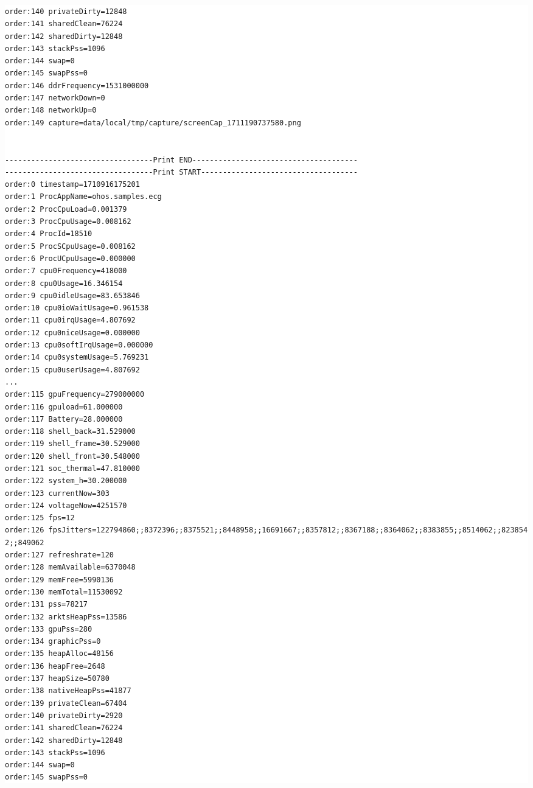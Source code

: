 ```
order:140 privateDirty=12848
order:141 sharedClean=76224
order:142 sharedDirty=12848
order:143 stackPss=1096
order:144 swap=0
order:145 swapPss=0
order:146 ddrFrequency=1531000000
order:147 networkDown=0
order:148 networkUp=0
order:149 capture=data/local/tmp/capture/screenCap_1711190737580.png


----------------------------------Print END--------------------------------------
----------------------------------Print START------------------------------------
order:0 timestamp=1710916175201
order:1 ProcAppName=ohos.samples.ecg
order:2 ProcCpuLoad=0.001379
order:3 ProcCpuUsage=0.008162
order:4 ProcId=18510
order:5 ProcSCpuUsage=0.008162
order:6 ProcUCpuUsage=0.000000
order:7 cpu0Frequency=418000
order:8 cpu0Usage=16.346154
order:9 cpu0idleUsage=83.653846
order:10 cpu0ioWaitUsage=0.961538
order:11 cpu0irqUsage=4.807692
order:12 cpu0niceUsage=0.000000
order:13 cpu0softIrqUsage=0.000000
order:14 cpu0systemUsage=5.769231
order:15 cpu0userUsage=4.807692
...
order:115 gpuFrequency=279000000
order:116 gpuload=61.000000
order:117 Battery=28.000000
order:118 shell_back=31.529000
order:119 shell_frame=30.529000
order:120 shell_front=30.548000
order:121 soc_thermal=47.810000
order:122 system_h=30.200000
order:123 currentNow=303
order:124 voltageNow=4251570
order:125 fps=12
order:126 fpsJitters=122794860;;8372396;;8375521;;8448958;;16691667;;8357812;;8367188;;8364062;;8383855;;8514062;;8238542;;849062
order:127 refreshrate=120
order:128 memAvailable=6370048
order:129 memFree=5990136
order:130 memTotal=11530092
order:131 pss=78217
order:132 arktsHeapPss=13586
order:133 gpuPss=280
order:134 graphicPss=0
order:135 heapAlloc=48156
order:136 heapFree=2648
order:137 heapSize=50780
order:138 nativeHeapPss=41877
order:139 privateClean=67404
order:140 privateDirty=2920
order:141 sharedClean=76224
order:142 sharedDirty=12848
order:143 stackPss=1096
order:144 swap=0
order:145 swapPss=0
```